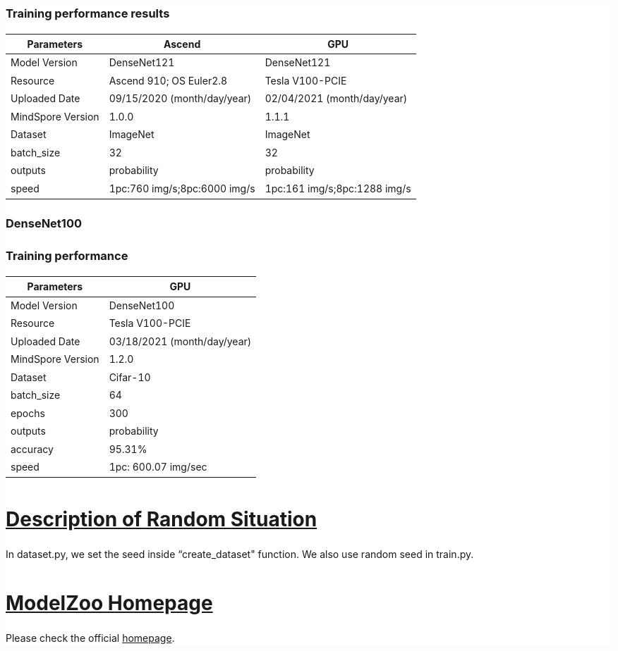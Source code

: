 ### Training performance results

| Parameters          | Ascend                      | GPU                          |
| ------------------- | --------------------------- | ---------------------------- |
| Model Version       | DenseNet121              | DenseNet121               |
| Resource            | Ascend 910; OS Euler2.8                  | Tesla V100-PCIE              |
| Uploaded Date       | 09/15/2020 (month/day/year) | 02/04/2021 (month/day/year)  |
| MindSpore Version   | 1.0.0                       | 1.1.1                        |
| Dataset             | ImageNet                    | ImageNet                     |
| batch_size          | 32                          | 32                           |
| outputs             | probability                 | probability                  |
| speed               | 1pc:760 img/s;8pc:6000 img/s| 1pc:161 img/s;8pc:1288 img/s |

### DenseNet100

### Training performance

| Parameters          | GPU                          |
| ------------------- | ---------------------------- |
| Model Version       | DenseNet100               |
| Resource            | Tesla V100-PCIE              |
| Uploaded Date       | 03/18/2021 (month/day/year)  |
| MindSpore Version   | 1.2.0                        |
| Dataset             | Cifar-10                     |
| batch_size          | 64                           |
| epochs              | 300                         |
| outputs             | probability                  |
| accuracy            | 95.31%                  |
| speed               | 1pc: 600.07 img/sec    |

# [Description of Random Situation](#contents)

In dataset.py, we set the seed inside “create_dataset" function. We also use random seed in train.py.

# [ModelZoo Homepage](#contents)  

Please check the official [homepage](https://gitee.com/mindspore/models).  
